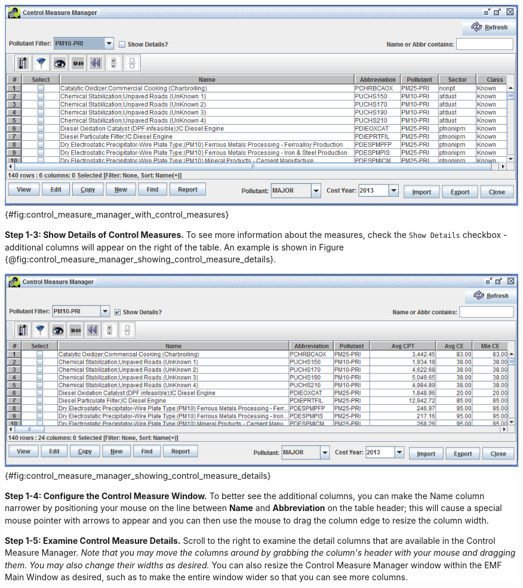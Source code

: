 ![Control Measure Manager with Control Measures](images/Control_Measure_Manager_with_Control_Measures.png){#fig:control_measure_manager_with_control_measures}

**Step 1-3: Show Details of Control Measures.** To see more information about the measures, check the `Show Details` checkbox - additional columns will appear on the right of the table. An example is shown in Figure {@fig:control_measure_manager_showing_control_measure_details}.

<a id=control_measure_manager_showing_control_measure_details></a>

![Control Measure Manager showing Control Measure Details](images/Control_Measure_Manager_showing_Control_Measure_Details.png){#fig:control_measure_manager_showing_control_measure_details}

**Step 1-4: Configure the Control Measure Window.** To better see the additional columns, you can make the Name column narrower by positioning your mouse on the line between **Name** and **Abbreviation** on the table header; this will cause a special mouse pointer with arrows to appear and you can then use the mouse to drag the column edge to resize the column width.

**Step 1-5: Examine Control Measure Details.** Scroll to the right to examine the detail columns that are available in the Control Measure Manager. *Note that you may move the columns around by grabbing the column's header with your mouse and dragging them. You may also change their widths as desired.* You can also resize the Control Measure Manager window within the EMF Main Window as desired, such as to make the entire window wider so that you can see more columns.
